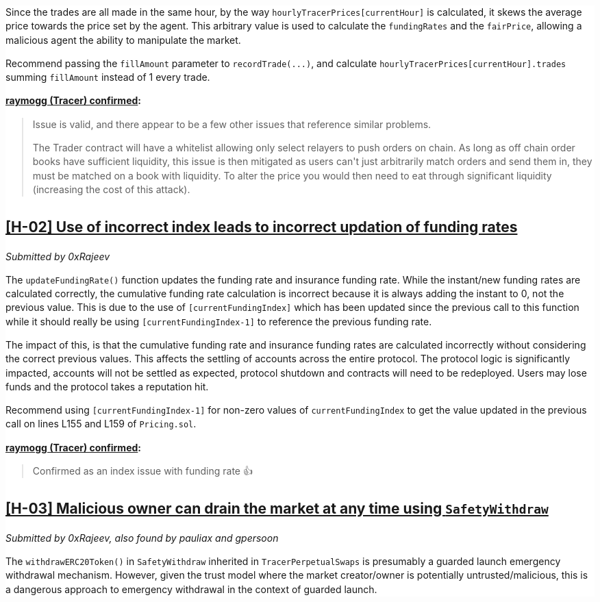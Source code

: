Since the trades are all made in the same hour, by the way `hourlyTracerPrices[currentHour]` is calculated, it skews the average price towards the price set by the agent. This arbitrary value is used to calculate the `fundingRates` and the `fairPrice`, allowing a malicious agent the ability to manipulate the market.

Recommend passing the `fillAmount` parameter to `recordTrade(...)`, and calculate `hourlyTracerPrices[currentHour].trades` summing `fillAmount` instead of 1 every trade.

**[raymogg (Tracer) confirmed](https://github.com/code-423n4/2021-06-tracer-findings/issues/119#issuecomment-873747695):**
 > Issue is valid, and there appear to be a few other issues that reference similar problems.
>
> The Trader contract will have a whitelist allowing only select relayers to push orders on chain. As long as off chain order books have sufficient liquidity, this issue is then mitigated as users can't just arbitrarily match orders and send them in, they must be matched on a book with liquidity. To alter the price you would then need to eat through significant liquidity (increasing the cost of this attack).


## [[H-02] Use of incorrect index leads to incorrect updation of funding rates](https://github.com/code-423n4/2021-06-tracer-findings/issues/74)
_Submitted by 0xRajeev_

The `updateFundingRate()` function updates the funding rate and insurance funding rate. While the instant/new funding rates are calculated correctly, the cumulative funding rate calculation is incorrect because it is always adding the instant to 0, not the previous value. This is due to the use of `[currentFundingIndex]` which has been updated since the previous call to this function while it should really be using `[currentFundingIndex-1]` to reference the previous funding rate.

The impact of this, is that the cumulative funding rate and insurance funding rates are calculated incorrectly without considering the correct previous values. This affects the settling of accounts across the entire protocol. The protocol logic is significantly impacted, accounts will not be settled as expected, protocol shutdown and contracts will need to be redeployed. Users may lose funds and the protocol takes a reputation hit.

Recommend using `[currentFundingIndex-1]` for non-zero values of `currentFundingIndex` to get the value updated in the previous call on lines L155 and L159 of `Pricing.sol`.

**[raymogg (Tracer) confirmed](https://github.com/code-423n4/2021-06-tracer-findings/issues/74#issuecomment-873752562):**
 > Confirmed as an index issue with funding rate 👍


## [[H-03] Malicious owner can drain the market at any time using `SafetyWithdraw`](https://github.com/code-423n4/2021-06-tracer-findings/issues/81)
_Submitted by 0xRajeev, also found by pauliax and gpersoon_

The `withdrawERC20Token()` in `SafetyWithdraw` inherited in `TracerPerpetualSwaps` is presumably a guarded launch emergency withdrawal mechanism. However, given the trust model where the market creator/owner is potentially untrusted/malicious, this is a dangerous approach to emergency withdrawal in the context of guarded launch.
